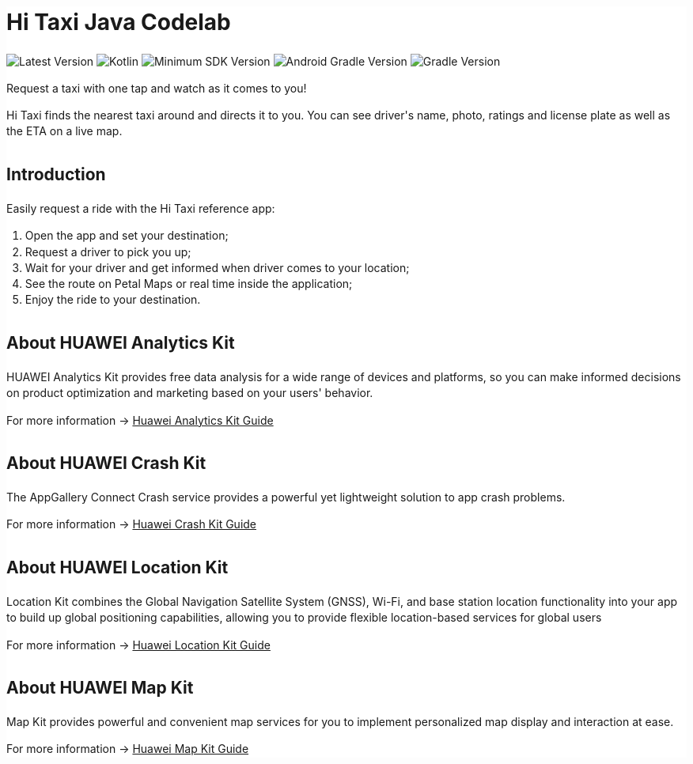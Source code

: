 # Hi Taxi Java Codelab

![Latest Version](https://img.shields.io/badge/latestVersion-1.0.0-yellow) ![Kotlin](https://img.shields.io/badge/language-java-blue) ![Minimum SDK Version](https://img.shields.io/badge/minSDK-19-orange) ![Android Gradle Version](https://img.shields.io/badge/androidGradleVersion-4.0.2-green) ![Gradle Version](https://img.shields.io/badge/gradleVersion-6.1.1-informational)

Request a taxi with one tap and watch as it comes to you!

Hi Taxi finds the nearest taxi around and directs it to you. You can see driver's name, photo, ratings and license plate as well as the ETA on a live map.

## Introduction

Easily request a ride with the Hi Taxi reference app:
1.	Open the app and set your destination;
2.	Request a driver to pick you up;
3.	Wait for your driver and get informed when driver comes to your location;
4.	See the route on Petal Maps or real time inside the application;
5.	Enjoy the ride to your destination.

## About HUAWEI Analytics Kit

HUAWEI Analytics Kit provides free data analysis for a wide range of devices and platforms, so you can make informed decisions on product optimization and marketing based on your users' behavior.

For more information -> [Huawei Analytics Kit Guide](https://developer.huawei.com/consumer/en/doc/development/HMSCore-Guides/introduction-0000001050745149)

## About HUAWEI Crash Kit

The AppGallery Connect Crash service provides a powerful yet lightweight solution to app crash problems.

For more information -> [Huawei Crash Kit Guide](https://developer.huawei.com/consumer/en/doc/development/AppGallery-connect-Guides/agc-crash-introduction-0000001055732708)

## About HUAWEI Location Kit

Location Kit combines the Global Navigation Satellite System (GNSS), Wi-Fi, and base station location functionality into your app to build up global positioning capabilities, allowing you to provide flexible location-based services for global users

For more information -> [Huawei Location Kit Guide](https://developer.huawei.com/consumer/en/doc/development/HMSCore-Guides/introduction-0000001050706106)

## About HUAWEI Map Kit

Map Kit provides powerful and convenient map services for you to implement personalized map display and interaction at ease.

For more information -> [Huawei Map Kit Guide](https://developer.huawei.com/consumer/en/doc/development/HMSCore-Guides/android-sdk-introduction-0000001061991291)
